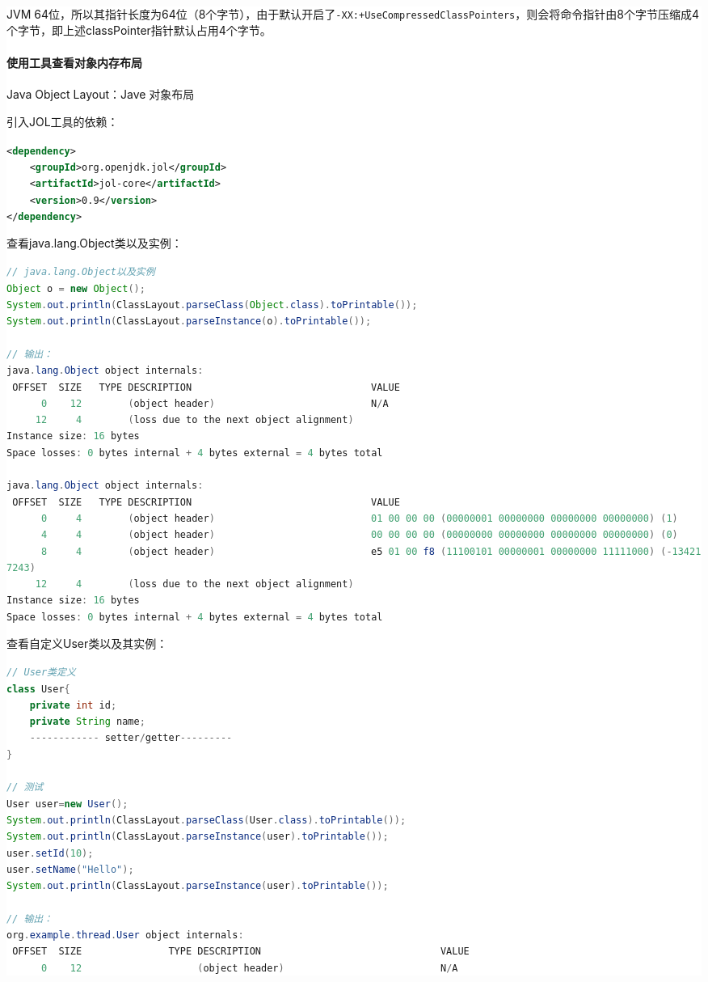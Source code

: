 JVM 64位，所以其指针长度为64位（8个字节），由于默认开启了`-XX:+UseCompressedClassPointers`，则会将命令指针由8个字节压缩成4个字节，即上述classPointer指针默认占用4个字节。

#### 使用工具查看对象内存布局

Java Object Layout：Jave 对象布局

引入JOL工具的依赖：

```xml
<dependency>
    <groupId>org.openjdk.jol</groupId>
    <artifactId>jol-core</artifactId>
    <version>0.9</version>
</dependency>
```

查看java.lang.Object类以及实例：

```java
// java.lang.Object以及实例
Object o = new Object();
System.out.println(ClassLayout.parseClass(Object.class).toPrintable());
System.out.println(ClassLayout.parseInstance(o).toPrintable());

// 输出：
java.lang.Object object internals:
 OFFSET  SIZE   TYPE DESCRIPTION                               VALUE
      0    12        (object header)                           N/A
     12     4        (loss due to the next object alignment)
Instance size: 16 bytes
Space losses: 0 bytes internal + 4 bytes external = 4 bytes total

java.lang.Object object internals:
 OFFSET  SIZE   TYPE DESCRIPTION                               VALUE
      0     4        (object header)                           01 00 00 00 (00000001 00000000 00000000 00000000) (1)
      4     4        (object header)                           00 00 00 00 (00000000 00000000 00000000 00000000) (0)
      8     4        (object header)                           e5 01 00 f8 (11100101 00000001 00000000 11111000) (-134217243)
     12     4        (loss due to the next object alignment)
Instance size: 16 bytes
Space losses: 0 bytes internal + 4 bytes external = 4 bytes total
```

查看自定义User类以及其实例：

```java
// User类定义
class User{
    private int id;
    private String name;
    ------------ setter/getter---------
}

// 测试
User user=new User();
System.out.println(ClassLayout.parseClass(User.class).toPrintable());
System.out.println(ClassLayout.parseInstance(user).toPrintable());
user.setId(10);
user.setName("Hello");
System.out.println(ClassLayout.parseInstance(user).toPrintable());

// 输出：
org.example.thread.User object internals:
 OFFSET  SIZE               TYPE DESCRIPTION                               VALUE
      0    12                    (object header)                           N/A
```